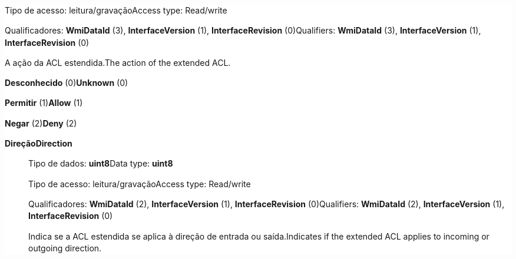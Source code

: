 <span data-ttu-id="5bcfe-114">Tipo de acesso: leitura/gravação</span><span class="sxs-lookup"><span data-stu-id="5bcfe-114">Access type: Read/write</span></span>
</dt> <dt>

<span data-ttu-id="5bcfe-115">Qualificadores: **WmiDataId** (3), **InterfaceVersion** (1), **InterfaceRevision** (0)</span><span class="sxs-lookup"><span data-stu-id="5bcfe-115">Qualifiers: **WmiDataId** (3), **InterfaceVersion** (1), **InterfaceRevision** (0)</span></span>
</dt> </dl>

<span data-ttu-id="5bcfe-116">A ação da ACL estendida.</span><span class="sxs-lookup"><span data-stu-id="5bcfe-116">The action of the extended ACL.</span></span>

<dt>

<span id="Unknown"></span><span id="unknown"></span><span id="UNKNOWN"></span>

<span data-ttu-id="5bcfe-117">**Desconhecido** (0)</span><span class="sxs-lookup"><span data-stu-id="5bcfe-117">**Unknown** (0)</span></span>


</dt> <dd></dd> <dt>

<span id="Allow"></span><span id="allow"></span><span id="ALLOW"></span>

<span data-ttu-id="5bcfe-118">**Permitir** (1)</span><span class="sxs-lookup"><span data-stu-id="5bcfe-118">**Allow** (1)</span></span>


</dt> <dd></dd> <dt>

<span id="Deny"></span><span id="deny"></span><span id="DENY"></span>

<span data-ttu-id="5bcfe-119">**Negar** (2)</span><span class="sxs-lookup"><span data-stu-id="5bcfe-119">**Deny** (2)</span></span>


</dt> <dd></dd> </dl>

</dd> <dt>

<span data-ttu-id="5bcfe-120">**Direção**</span><span class="sxs-lookup"><span data-stu-id="5bcfe-120">**Direction**</span></span>
</dt> <dd> <dl> <dt>

<span data-ttu-id="5bcfe-121">Tipo de dados: **uint8**</span><span class="sxs-lookup"><span data-stu-id="5bcfe-121">Data type: **uint8**</span></span>
</dt> <dt>

<span data-ttu-id="5bcfe-122">Tipo de acesso: leitura/gravação</span><span class="sxs-lookup"><span data-stu-id="5bcfe-122">Access type: Read/write</span></span>
</dt> <dt>

<span data-ttu-id="5bcfe-123">Qualificadores: **WmiDataId** (2), **InterfaceVersion** (1), **InterfaceRevision** (0)</span><span class="sxs-lookup"><span data-stu-id="5bcfe-123">Qualifiers: **WmiDataId** (2), **InterfaceVersion** (1), **InterfaceRevision** (0)</span></span>
</dt> </dl>

<span data-ttu-id="5bcfe-124">Indica se a ACL estendida se aplica à direção de entrada ou saída.</span><span class="sxs-lookup"><span data-stu-id="5bcfe-124">Indicates if the extended ACL applies to incoming or outgoing direction.</span></span>
